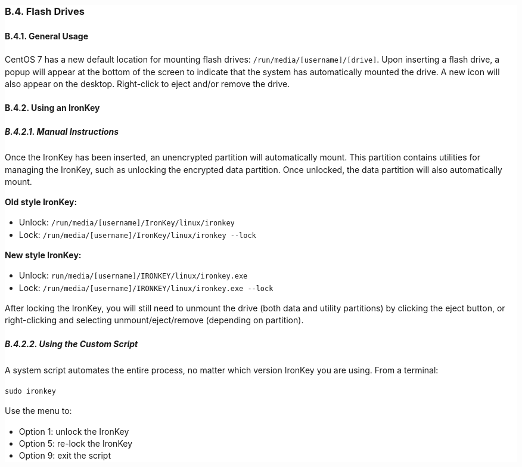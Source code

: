 ### B.4. Flash Drives

#### B.4.1. General Usage

CentOS 7 has a new default location for mounting flash drives: `/run/media/[username]/[drive]`. Upon inserting a flash drive, a popup will appear at the bottom of the screen to indicate that the system has automatically mounted the drive. A new icon will also appear on the desktop. Right-click to eject and/or remove the drive.

#### B.4.2. Using an IronKey

##### B.4.2.1. Manual Instructions

Once the IronKey has been inserted, an unencrypted partition will automatically mount. This partition contains utilities for managing the IronKey, such as unlocking the encrypted data partition. Once unlocked, the data partition will also automatically mount.

**Old style IronKey:**

* Unlock: `/run/media/[username]/IronKey/linux/ironkey`
* Lock: `/run/media/[username]/IronKey/linux/ironkey --lock`

**New style IronKey:**

* Unlock: `run/media/[username]/IRONKEY/linux/ironkey.exe`
* Lock: `/run/media/[username]/IRONKEY/linux/ironkey.exe --lock`

After locking the IronKey, you will still need to unmount the drive (both data and utility partitions) by clicking the eject button, or right-clicking and selecting unmount/eject/remove (depending on partition).

##### B.4.2.2. Using the Custom Script

A system script automates the entire process, no matter which version IronKey you are using. From a terminal:

`sudo ironkey`

Use the menu to:

* Option 1: unlock the IronKey
* Option 5: re-lock the IronKey
* Option 9: exit the script
